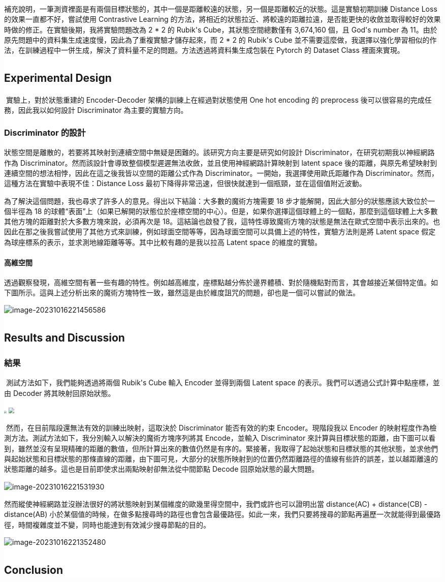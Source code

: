 ​	補充說明，一筆測資裡面是有兩個目標狀態的，其中一個是距離較遠的狀態，另一個是距離較近的狀態。這是實驗初期訓練 Distance Loss 的效果一直都不好，嘗試使用 Contrastive Learning 的方法，將相近的狀態拉近、將較遠的距離拉遠，是否能更快的收斂並取得較好的效果時做的修正。在實驗後期，我將實驗問題改為 2 * 2 的 Rubik's Cube，其狀態空間總數僅有 3,674,160 個，且 God's number 為 11。由於原先問題中的資料集生成速度慢，因此為了重複實驗才儲存起來，而 2 * 2 的 Rubik's Cube 並不需要這麼做，我選擇以強化學習相似的作法，在訓練過程中一併生成，解決了資料量不足的問題。方法透過將資料集生成包裝在 Pytorch 的 Dataset Class 裡面來實現。

## **Experimental Design**

​	實驗上，對於狀態重建的 Encoder-Decoder 架構的訓練上在經過對狀態使用 One hot encoding 的 preprocess 後可以很容易的完成任務，因此我以如何設計 Discriminator 為主要的實驗方向。

### Discriminator 的設計

​	狀態空間是離散的，若要將其映射到連續空間中無疑是困難的。該研究方向主要是研究如何設計 Discriminator，在研究初期我以神經網路作為 Discriminator。然而該設計會導致整個模型遲遲無法收斂，並且使用神經網路計算映射到 latent space 後的距離，與原先希望映射到連續空間的想法相悖，因此在這之後我皆以空間的距離公式作為 Discriminator。一開始，我選擇使用歐氏距離作為 Discriminator。然而，這種方法在實驗中表現不佳：Distance Loss 最初下降得非常迅速，但很快就達到一個瓶頸，並在這個值附近波動。

​	 為了解決這個問題，我也尋求了許多人的意見。得出以下結論：大多數的魔術方塊需要 18 步才能解開，因此大部分的狀態應該大致位於一個半徑為 18 的球體“表面”上（如果已解開的狀態位於座標空間的中心）。但是，如果你選擇這個球體上的一個點，那麼到這個球體上大多數其他方塊的距離對於大多數方塊來說，必須再次是 18。這結論也啟發了我，這特性導致魔術方塊的狀態是無法在歐式空間中表示出來的。也因此在那之後我嘗試使用了其他方式來訓練，例如球面空間等等，因為球面空間可以具備上述的特性，實驗方法則是將 Latent space 假定為球座標系的表示，並求測地線距離等等。其中比較有趣的是我以拉高 Latent space 的維度的實驗。

#### 高維空間

透過觀察發現，高維空間有著一些有趣的特性。例如越高維度，座標點越分佈於邊界體積、對於隨機點對而言，其會越接近某個特定值。如下圖所示。這與上述分析出來的魔術方塊特性一致，雖然這是由於維度詛咒的問題，卻也是一個可以嘗試的做法。

![image-20231016221456586](C:\Users\user\AppData\Roaming\Typora\typora-user-images\image-20231016221456586.png)

## **Results and Discussion**

### 結果

​	測試方法如下，我們能夠透過將兩個 Rubik's Cube 輸入 Encoder 並得到兩個 Latent space 的表示。我們可以透過公式計算中點座標，並由 Decoder 將其映射回原始狀態。

<img src="https://hackmd.io/_uploads/S1ma4siVn.png" style="zoom: 33%;" />

<img src="https://hackmd.io/_uploads/S1OK4iiNh.png" style="zoom:65%;" />

​	然而，在目前階段還無法有效的訓練出映射，這取決於 Discriminator 能否有效的約束 Encoder。現階段我以 Encoder 的映射程度作為檢測方法。測試方法如下，我分別輸入以解決的魔術方塊序列將其 Encode，並輸入 Discriminator 來計算與目標狀態的距離，由下圖可以看到，雖然並沒有呈現精確的距離的數值，但所計算出來的數值仍然是有序的。緊接著，我取得了起始狀態和目標狀態的其他狀態，並求他們與起始狀態和目標狀態的那條直線的距離，由下圖可見，大部分的狀態所映射到的位置仍然距離路徑的值線有些許的誤差，並以越距離遠的狀態距離的越多。這也是目前即使求出兩點映射卻無法從中間節點 Decode 回原始狀態的最大問題。

![image-20231016221531930](C:\Users\user\AppData\Roaming\Typora\typora-user-images\image-20231016221531930.png)

​	然而縱使神經網路並沒辦法很好的將狀態映射到某個維度的歐幾里得空間中，我們或許也可以證明出當 distance(AC) + distance(CB) - distance(AB) 小於某個值的時候，在做多點搜尋時的路徑也會包含最優路徑。如此一來，我們只要將搜尋的節點再遍歷一次就能得到最優路徑，時間複雜度並不變，同時也能達到有效減少搜尋節點的目的。

![image-20231016221352480](C:\Users\user\AppData\Roaming\Typora\typora-user-images\image-20231016221352480.png)

## **Conclusion**
